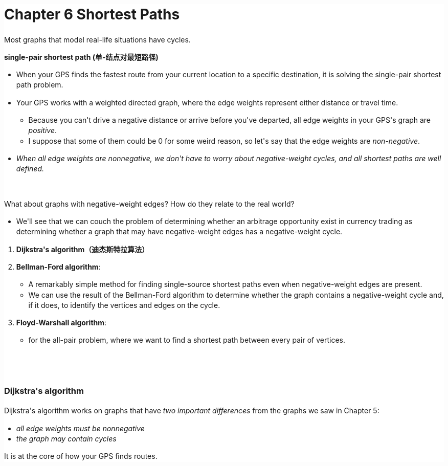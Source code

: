 # Chapter 6 Shortest Paths

Most graphs that model real-life situations have cycles.

**single-pair shortest path (单-结点对最短路径)**

- When your GPS finds the fastest route from your current location to a specific destination, it is solving the single-pair shortest path problem.

- Your GPS works with a weighted directed graph, where the edge weights represent either distance or travel time.

  - Because you can't drive a negative distance or arrive before you've departed, all edge weights in your GPS's graph are *positive*.
  - I suppose that some of them could be 0 for some weird reason, so let's say that the edge weights are *non-negative*.

- *When all edge weights are nonnegative, we don't have to worry about negative-weight cycles, and all shortest paths are well defined.*


  ​	

What about graphs with negative-weight edges? How do they relate to the real world? 

- We'll see that we can couch the problem of determining whether an arbitrage opportunity exist in currency trading as determining whether a graph that may have negative-weight edges has a negative-weight cycle.




1. **Dijkstra's algorithm（迪杰斯特拉算法）**

2. **Bellman-Ford algorithm**: 

   - A remarkably simple method for finding single-source shortest paths even when negative-weight edges are present.
   - We can use the result of the Bellman-Ford algorithm to determine whether the graph contains a negative-weight cycle and, if it does, to identify the vertices and edges on the cycle.

3. **Floyd-Warshall algorithm**:

   - for the all-pair problem, where we want to find a shortest path between every pair of vertices.			

     ​	
     ​



### Dijkstra's algorithm 

Dijkstra's algorithm works on graphs that have *two important differences* from the graphs we saw in Chapter 5: 

- *all edge weights must be nonnegative*
- *the graph may contain cycles*

It is at the core of how your GPS finds routes.
